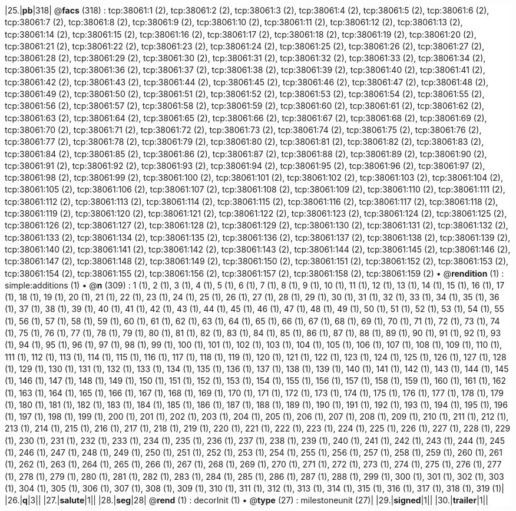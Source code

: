 |25.|__pb__|318| @__facs__ (318) : tcp:38061:1 (2), tcp:38061:2 (2), tcp:38061:3 (2), tcp:38061:4 (2), tcp:38061:5 (2), tcp:38061:6 (2), tcp:38061:7 (2), tcp:38061:8 (2), tcp:38061:9 (2), tcp:38061:10 (2), tcp:38061:11 (2), tcp:38061:12 (2), tcp:38061:13 (2), tcp:38061:14 (2), tcp:38061:15 (2), tcp:38061:16 (2), tcp:38061:17 (2), tcp:38061:18 (2), tcp:38061:19 (2), tcp:38061:20 (2), tcp:38061:21 (2), tcp:38061:22 (2), tcp:38061:23 (2), tcp:38061:24 (2), tcp:38061:25 (2), tcp:38061:26 (2), tcp:38061:27 (2), tcp:38061:28 (2), tcp:38061:29 (2), tcp:38061:30 (2), tcp:38061:31 (2), tcp:38061:32 (2), tcp:38061:33 (2), tcp:38061:34 (2), tcp:38061:35 (2), tcp:38061:36 (2), tcp:38061:37 (2), tcp:38061:38 (2), tcp:38061:39 (2), tcp:38061:40 (2), tcp:38061:41 (2), tcp:38061:42 (2), tcp:38061:43 (2), tcp:38061:44 (2), tcp:38061:45 (2), tcp:38061:46 (2), tcp:38061:47 (2), tcp:38061:48 (2), tcp:38061:49 (2), tcp:38061:50 (2), tcp:38061:51 (2), tcp:38061:52 (2), tcp:38061:53 (2), tcp:38061:54 (2), tcp:38061:55 (2), tcp:38061:56 (2), tcp:38061:57 (2), tcp:38061:58 (2), tcp:38061:59 (2), tcp:38061:60 (2), tcp:38061:61 (2), tcp:38061:62 (2), tcp:38061:63 (2), tcp:38061:64 (2), tcp:38061:65 (2), tcp:38061:66 (2), tcp:38061:67 (2), tcp:38061:68 (2), tcp:38061:69 (2), tcp:38061:70 (2), tcp:38061:71 (2), tcp:38061:72 (2), tcp:38061:73 (2), tcp:38061:74 (2), tcp:38061:75 (2), tcp:38061:76 (2), tcp:38061:77 (2), tcp:38061:78 (2), tcp:38061:79 (2), tcp:38061:80 (2), tcp:38061:81 (2), tcp:38061:82 (2), tcp:38061:83 (2), tcp:38061:84 (2), tcp:38061:85 (2), tcp:38061:86 (2), tcp:38061:87 (2), tcp:38061:88 (2), tcp:38061:89 (2), tcp:38061:90 (2), tcp:38061:91 (2), tcp:38061:92 (2), tcp:38061:93 (2), tcp:38061:94 (2), tcp:38061:95 (2), tcp:38061:96 (2), tcp:38061:97 (2), tcp:38061:98 (2), tcp:38061:99 (2), tcp:38061:100 (2), tcp:38061:101 (2), tcp:38061:102 (2), tcp:38061:103 (2), tcp:38061:104 (2), tcp:38061:105 (2), tcp:38061:106 (2), tcp:38061:107 (2), tcp:38061:108 (2), tcp:38061:109 (2), tcp:38061:110 (2), tcp:38061:111 (2), tcp:38061:112 (2), tcp:38061:113 (2), tcp:38061:114 (2), tcp:38061:115 (2), tcp:38061:116 (2), tcp:38061:117 (2), tcp:38061:118 (2), tcp:38061:119 (2), tcp:38061:120 (2), tcp:38061:121 (2), tcp:38061:122 (2), tcp:38061:123 (2), tcp:38061:124 (2), tcp:38061:125 (2), tcp:38061:126 (2), tcp:38061:127 (2), tcp:38061:128 (2), tcp:38061:129 (2), tcp:38061:130 (2), tcp:38061:131 (2), tcp:38061:132 (2), tcp:38061:133 (2), tcp:38061:134 (2), tcp:38061:135 (2), tcp:38061:136 (2), tcp:38061:137 (2), tcp:38061:138 (2), tcp:38061:139 (2), tcp:38061:140 (2), tcp:38061:141 (2), tcp:38061:142 (2), tcp:38061:143 (2), tcp:38061:144 (2), tcp:38061:145 (2), tcp:38061:146 (2), tcp:38061:147 (2), tcp:38061:148 (2), tcp:38061:149 (2), tcp:38061:150 (2), tcp:38061:151 (2), tcp:38061:152 (2), tcp:38061:153 (2), tcp:38061:154 (2), tcp:38061:155 (2), tcp:38061:156 (2), tcp:38061:157 (2), tcp:38061:158 (2), tcp:38061:159 (2)  •  @__rendition__ (1) : simple:additions (1)  •  @__n__ (309) : 1 (1), 2 (1), 3 (1), 4 (1), 5 (1), 6 (1), 7 (1), 8 (1), 9 (1), 10 (1), 11 (1), 12 (1), 13 (1), 14 (1), 15 (1), 16 (1), 17 (1), 18 (1), 19 (1), 20 (1), 21 (1), 22 (1), 23 (1), 24 (1), 25 (1), 26 (1), 27 (1), 28 (1), 29 (1), 30 (1), 31 (1), 32 (1), 33 (1), 34 (1), 35 (1), 36 (1), 37 (1), 38 (1), 39 (1), 40 (1), 41 (1), 42 (1), 43 (1), 44 (1), 45 (1), 46 (1), 47 (1), 48 (1), 49 (1), 50 (1), 51 (1), 52 (1), 53 (1), 54 (1), 55 (1), 56 (1), 57 (1), 58 (1), 59 (1), 60 (1), 61 (1), 62 (1), 63 (1), 64 (1), 65 (1), 66 (1), 67 (1), 68 (1), 69 (1), 70 (1), 71 (1), 72 (1), 73 (1), 74 (1), 75 (1), 76 (1), 77 (1), 78 (1), 79 (1), 80 (1), 81 (1), 82 (1), 83 (1), 84 (1), 85 (1), 86 (1), 87 (1), 88 (1), 89 (1), 90 (1), 91 (1), 92 (1), 93 (1), 94 (1), 95 (1), 96 (1), 97 (1), 98 (1), 99 (1), 100 (1), 101 (1), 102 (1), 103 (1), 104 (1), 105 (1), 106 (1), 107 (1), 108 (1), 109 (1), 110 (1), 111 (1), 112 (1), 113 (1), 114 (1), 115 (1), 116 (1), 117 (1), 118 (1), 119 (1), 120 (1), 121 (1), 122 (1), 123 (1), 124 (1), 125 (1), 126 (1), 127 (1), 128 (1), 129 (1), 130 (1), 131 (1), 132 (1), 133 (1), 134 (1), 135 (1), 136 (1), 137 (1), 138 (1), 139 (1), 140 (1), 141 (1), 142 (1), 143 (1), 144 (1), 145 (1), 146 (1), 147 (1), 148 (1), 149 (1), 150 (1), 151 (1), 152 (1), 153 (1), 154 (1), 155 (1), 156 (1), 157 (1), 158 (1), 159 (1), 160 (1), 161 (1), 162 (1), 163 (1), 164 (1), 165 (1), 166 (1), 167 (1), 168 (1), 169 (1), 170 (1), 171 (1), 172 (1), 173 (1), 174 (1), 175 (1), 176 (1), 177 (1), 178 (1), 179 (1), 180 (1), 181 (1), 182 (1), 183 (1), 184 (1), 185 (1), 186 (1), 187 (1), 188 (1), 189 (1), 190 (1), 191 (1), 192 (1), 193 (1), 194 (1), 195 (1), 196 (1), 197 (1), 198 (1), 199 (1), 200 (1), 201 (1), 202 (1), 203 (1), 204 (1), 205 (1), 206 (1), 207 (1), 208 (1), 209 (1), 210 (1), 211 (1), 212 (1), 213 (1), 214 (1), 215 (1), 216 (1), 217 (1), 218 (1), 219 (1), 220 (1), 221 (1), 222 (1), 223 (1), 224 (1), 225 (1), 226 (1), 227 (1), 228 (1), 229 (1), 230 (1), 231 (1), 232 (1), 233 (1), 234 (1), 235 (1), 236 (1), 237 (1), 238 (1), 239 (1), 240 (1), 241 (1), 242 (1), 243 (1), 244 (1), 245 (1), 246 (1), 247 (1), 248 (1), 249 (1), 250 (1), 251 (1), 252 (1), 253 (1), 254 (1), 255 (1), 256 (1), 257 (1), 258 (1), 259 (1), 260 (1), 261 (1), 262 (1), 263 (1), 264 (1), 265 (1), 266 (1), 267 (1), 268 (1), 269 (1), 270 (1), 271 (1), 272 (1), 273 (1), 274 (1), 275 (1), 276 (1), 277 (1), 278 (1), 279 (1), 280 (1), 281 (1), 282 (1), 283 (1), 284 (1), 285 (1), 286 (1), 287 (1), 288 (1), 299 (1), 300 (1), 301 (1), 302 (1), 303 (1), 304 (1), 305 (1), 306 (1), 307 (1), 308 (1), 309 (1), 310 (1), 311 (1), 312 (1), 313 (1), 314 (1), 315 (1), 316 (1), 317 (1), 318 (1), 319 (1)|
|26.|__q__|3||
|27.|__salute__|1||
|28.|__seg__|28| @__rend__ (1) : decorInit (1)  •  @__type__ (27) : milestoneunit (27)|
|29.|__signed__|1||
|30.|__trailer__|1||

